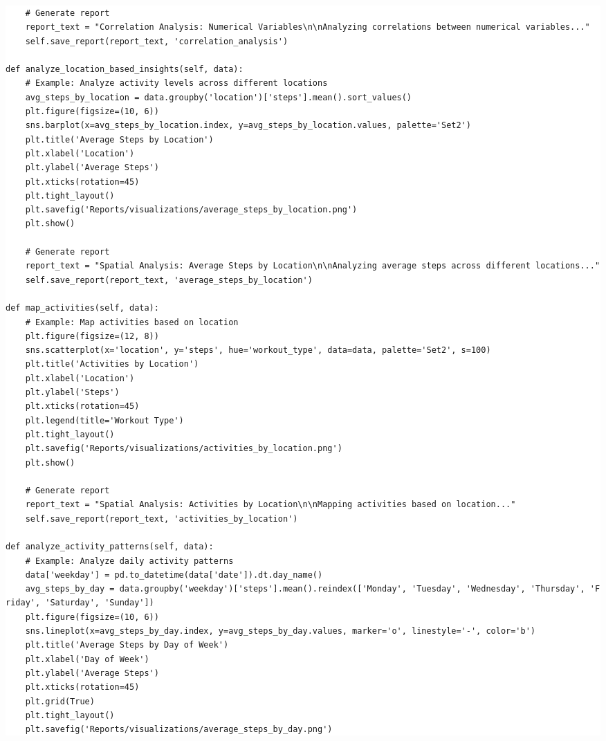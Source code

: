         # Generate report
        report_text = "Correlation Analysis: Numerical Variables\n\nAnalyzing correlations between numerical variables..."
        self.save_report(report_text, 'correlation_analysis')

    def analyze_location_based_insights(self, data):
        # Example: Analyze activity levels across different locations
        avg_steps_by_location = data.groupby('location')['steps'].mean().sort_values()
        plt.figure(figsize=(10, 6))
        sns.barplot(x=avg_steps_by_location.index, y=avg_steps_by_location.values, palette='Set2')
        plt.title('Average Steps by Location')
        plt.xlabel('Location')
        plt.ylabel('Average Steps')
        plt.xticks(rotation=45)
        plt.tight_layout()
        plt.savefig('Reports/visualizations/average_steps_by_location.png')
        plt.show()

        # Generate report
        report_text = "Spatial Analysis: Average Steps by Location\n\nAnalyzing average steps across different locations..."
        self.save_report(report_text, 'average_steps_by_location')

    def map_activities(self, data):
        # Example: Map activities based on location
        plt.figure(figsize=(12, 8))
        sns.scatterplot(x='location', y='steps', hue='workout_type', data=data, palette='Set2', s=100)
        plt.title('Activities by Location')
        plt.xlabel('Location')
        plt.ylabel('Steps')
        plt.xticks(rotation=45)
        plt.legend(title='Workout Type')
        plt.tight_layout()
        plt.savefig('Reports/visualizations/activities_by_location.png')
        plt.show()

        # Generate report
        report_text = "Spatial Analysis: Activities by Location\n\nMapping activities based on location..."
        self.save_report(report_text, 'activities_by_location')

    def analyze_activity_patterns(self, data):
        # Example: Analyze daily activity patterns
        data['weekday'] = pd.to_datetime(data['date']).dt.day_name()
        avg_steps_by_day = data.groupby('weekday')['steps'].mean().reindex(['Monday', 'Tuesday', 'Wednesday', 'Thursday', 'Friday', 'Saturday', 'Sunday'])
        plt.figure(figsize=(10, 6))
        sns.lineplot(x=avg_steps_by_day.index, y=avg_steps_by_day.values, marker='o', linestyle='-', color='b')
        plt.title('Average Steps by Day of Week')
        plt.xlabel('Day of Week')
        plt.ylabel('Average Steps')
        plt.xticks(rotation=45)
        plt.grid(True)
        plt.tight_layout()
        plt.savefig('Reports/visualizations/average_steps_by_day.png')